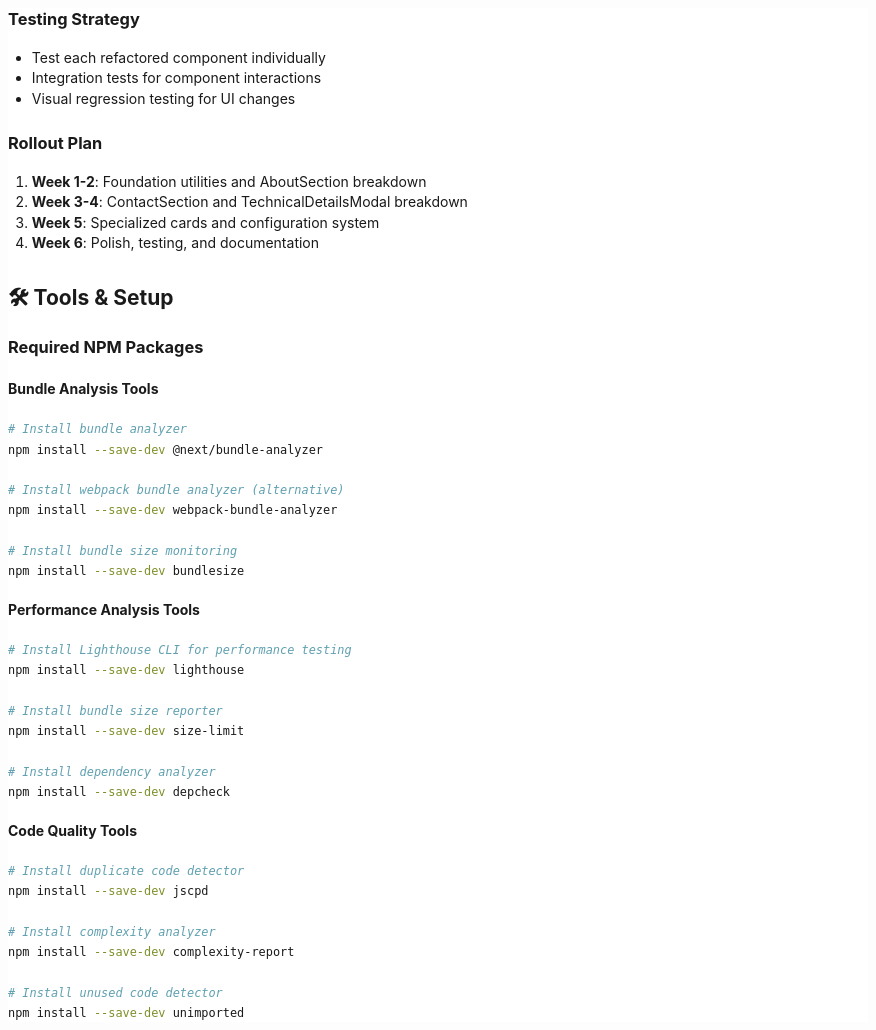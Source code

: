 ### Testing Strategy

- Test each refactored component individually
- Integration tests for component interactions
- Visual regression testing for UI changes

### Rollout Plan

1. **Week 1-2**: Foundation utilities and AboutSection breakdown
2. **Week 3-4**: ContactSection and TechnicalDetailsModal breakdown
3. **Week 5**: Specialized cards and configuration system
4. **Week 6**: Polish, testing, and documentation

## 🛠️ Tools & Setup

### **Required NPM Packages**

#### **Bundle Analysis Tools**

```bash
# Install bundle analyzer
npm install --save-dev @next/bundle-analyzer

# Install webpack bundle analyzer (alternative)
npm install --save-dev webpack-bundle-analyzer

# Install bundle size monitoring
npm install --save-dev bundlesize
```

#### **Performance Analysis Tools**

```bash
# Install Lighthouse CLI for performance testing
npm install --save-dev lighthouse

# Install bundle size reporter
npm install --save-dev size-limit

# Install dependency analyzer
npm install --save-dev depcheck
```

#### **Code Quality Tools**

```bash
# Install duplicate code detector
npm install --save-dev jscpd

# Install complexity analyzer
npm install --save-dev complexity-report

# Install unused code detector
npm install --save-dev unimported
```
